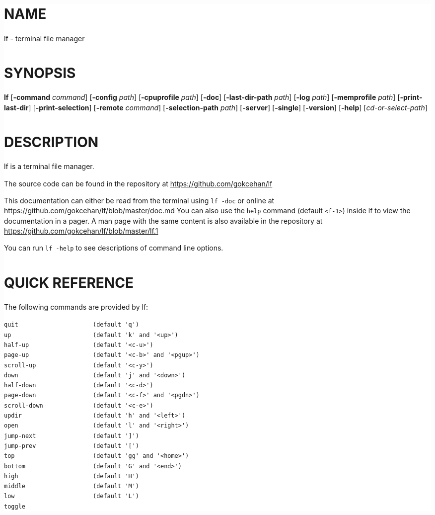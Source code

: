 # NAME

lf - terminal file manager

# SYNOPSIS

**lf**
[**-command** *command*]
[**-config** *path*]
[**-cpuprofile** *path*]
[**-doc**]
[**-last-dir-path** *path*]
[**-log** *path*]
[**-memprofile** *path*]
[**-print-last-dir**]
[**-print-selection**]
[**-remote** *command*]
[**-selection-path** *path*]
[**-server**]
[**-single**]
[**-version**]
[**-help**]
[*cd-or-select-path*]

# DESCRIPTION

lf is a terminal file manager.

The source code can be found in the repository at https://github.com/gokcehan/lf

This documentation can either be read from the terminal using `lf -doc` or online at https://github.com/gokcehan/lf/blob/master/doc.md
You can also use the `help` command (default `<f-1>`) inside lf to view the documentation in a pager.
A man page with the same content is also available in the repository at https://github.com/gokcehan/lf/blob/master/lf.1

You can run `lf -help` to see descriptions of command line options.

# QUICK REFERENCE

The following commands are provided by lf:

	quit                     (default 'q')
	up                       (default 'k' and '<up>')
	half-up                  (default '<c-u>')
	page-up                  (default '<c-b>' and '<pgup>')
	scroll-up                (default '<c-y>')
	down                     (default 'j' and '<down>')
	half-down                (default '<c-d>')
	page-down                (default '<c-f>' and '<pgdn>')
	scroll-down              (default '<c-e>')
	updir                    (default 'h' and '<left>')
	open                     (default 'l' and '<right>')
	jump-next                (default ']')
	jump-prev                (default '[')
	top                      (default 'gg' and '<home>')
	bottom                   (default 'G' and '<end>')
	high                     (default 'H')
	middle                   (default 'M')
	low                      (default 'L')
	toggle